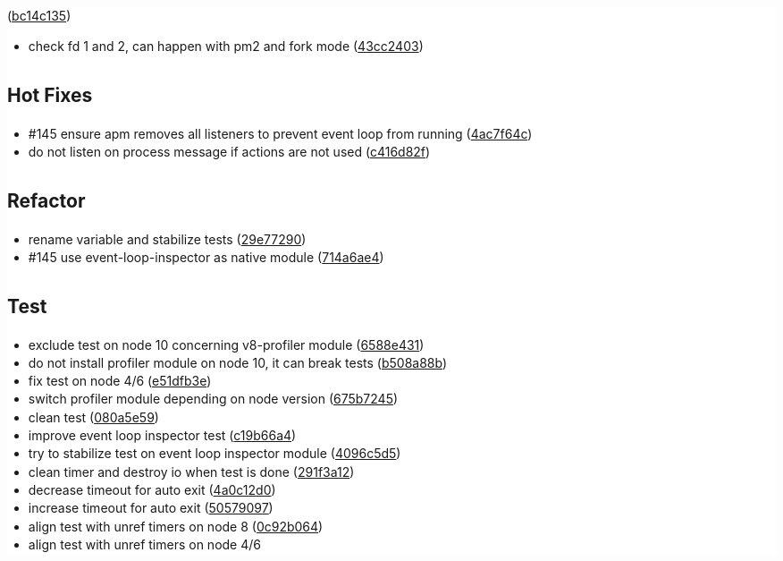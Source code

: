   ([bc14c135](https://github.com/keymetrics/pm2-io-apm/commit/bc14c1353f0dc7063db8ddb206d9dad356f3d001))
  - check fd 1 and 2, can happen with pm2 and fork mode
  ([43cc2403](https://github.com/keymetrics/pm2-io-apm/commit/43cc2403f2b7711ba9501515e900ad90a093fa5b))




## Hot Fixes
  - #145 ensure apm removes all listeners to prevent event loop from running
  ([4ac7f64c](https://github.com/keymetrics/pm2-io-apm/commit/4ac7f64c6c061a1c33c5ab7c5ff4fa370c9bfe5a))
  - do not listen on process message if actions are not used
  ([c416d82f](https://github.com/keymetrics/pm2-io-apm/commit/c416d82f9a1b235308614948ca1701eddf197a20))




## Refactor
  - rename variable and stabilize tests
  ([29e77290](https://github.com/keymetrics/pm2-io-apm/commit/29e7729031439fd630004043be7883a6263be9ac))
  - #145 use event-loop-inspector as native module
  ([714a6ae4](https://github.com/keymetrics/pm2-io-apm/commit/714a6ae437e550bcc9b9a30112bb2ed8f7b83217))




## Test
  - exclude test on node 10 concerning v8-profiler module
  ([6588e431](https://github.com/keymetrics/pm2-io-apm/commit/6588e431d8f4e613079978006d3f4c0062684902))
  - do not install profiler module on node 10, it can break tests
  ([b508a88b](https://github.com/keymetrics/pm2-io-apm/commit/b508a88bc2a727462ea314a026885f5572f31e7b))
  - fix test on node 4/6
  ([e51dfb3e](https://github.com/keymetrics/pm2-io-apm/commit/e51dfb3e82dc9d1ef5cf043f94883dd6e3e5616f))
  - switch profiler module depending on node version
  ([675b7245](https://github.com/keymetrics/pm2-io-apm/commit/675b7245e84f3d9121f9a7bb9a52da3d543ce6b3))
  - clean test
  ([080a5e59](https://github.com/keymetrics/pm2-io-apm/commit/080a5e59ef1ca6f018baadc6c58371c9f55e4f11))
  - improve event loop inspector test
  ([c19b66a4](https://github.com/keymetrics/pm2-io-apm/commit/c19b66a48c3252eee474567cd6d3f902eca8fa4a))
  - try to stabilize test on event loop inspector module
  ([4096c5d5](https://github.com/keymetrics/pm2-io-apm/commit/4096c5d576f5c9ed9e639943bbff20cd2c6eff1a))
  - clean timer and destroy io when test is done
  ([291f3a12](https://github.com/keymetrics/pm2-io-apm/commit/291f3a12da479b7360147cf689e4b9f0b799d0f4))
  - decrease timeout for auto exit
  ([4a0c12d0](https://github.com/keymetrics/pm2-io-apm/commit/4a0c12d06890a00381572ab84a32718eb6e6f87e))
  - increase timeout for auto exit
  ([50579097](https://github.com/keymetrics/pm2-io-apm/commit/50579097176f36e5f282e47bbb8d525abab956e3))
  - align test with unref timers on node 8
  ([0c92b064](https://github.com/keymetrics/pm2-io-apm/commit/0c92b06479f3fd9f2f622cfce288f8a6fcf16c8b))
  - align test with unref timers on node 4/6